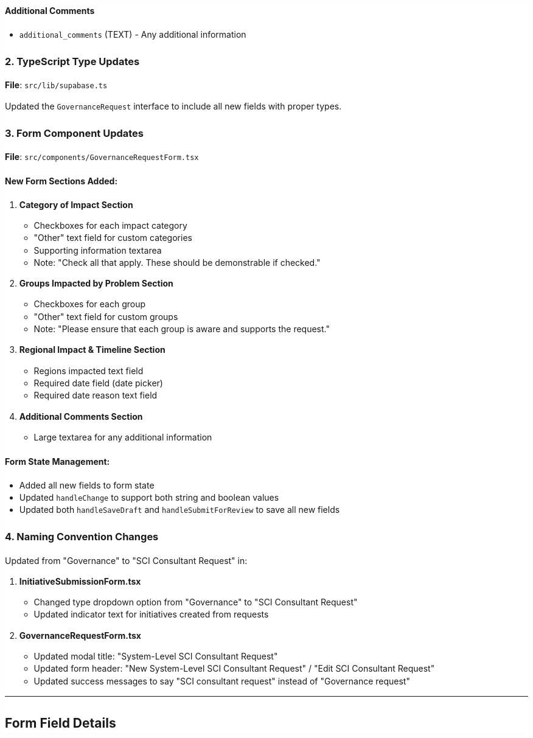 #### Additional Comments
- `additional_comments` (TEXT) - Any additional information

### 2. TypeScript Type Updates

**File**: `src/lib/supabase.ts`

Updated the `GovernanceRequest` interface to include all new fields with proper types.

### 3. Form Component Updates

**File**: `src/components/GovernanceRequestForm.tsx`

#### New Form Sections Added:

1. **Category of Impact Section**
   - Checkboxes for each impact category
   - "Other" text field for custom categories
   - Supporting information textarea
   - Note: "Check all that apply. These should be demonstrable if checked."

2. **Groups Impacted by Problem Section**
   - Checkboxes for each group
   - "Other" text field for custom groups
   - Note: "Please ensure that each group is aware and supports the request."

3. **Regional Impact & Timeline Section**
   - Regions impacted text field
   - Required date field (date picker)
   - Required date reason text field

4. **Additional Comments Section**
   - Large textarea for any additional information

#### Form State Management:
- Added all new fields to form state
- Updated `handleChange` to support both string and boolean values
- Updated both `handleSaveDraft` and `handleSubmitForReview` to save all new fields

### 4. Naming Convention Changes

Updated from "Governance" to "SCI Consultant Request" in:

1. **InitiativeSubmissionForm.tsx**
   - Changed type dropdown option from "Governance" to "SCI Consultant Request"
   - Updated indicator text for initiatives created from requests

2. **GovernanceRequestForm.tsx**
   - Updated modal title: "System-Level SCI Consultant Request"
   - Updated form header: "New System-Level SCI Consultant Request" / "Edit SCI Consultant Request"
   - Updated success messages to say "SCI consultant request" instead of "Governance request"

---

## Form Field Details
